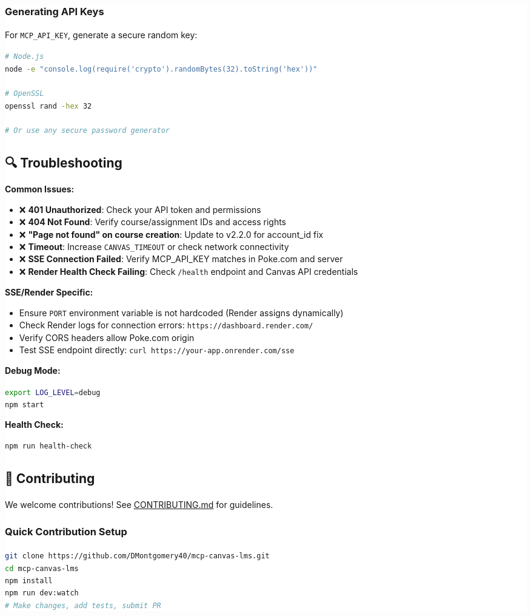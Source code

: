 ### Generating API Keys

For `MCP_API_KEY`, generate a secure random key:

```bash
# Node.js
node -e "console.log(require('crypto').randomBytes(32).toString('hex'))"

# OpenSSL
openssl rand -hex 32

# Or use any secure password generator
```

## 🔍 Troubleshooting

**Common Issues:**
- ❌ **401 Unauthorized**: Check your API token and permissions
- ❌ **404 Not Found**: Verify course/assignment IDs and access rights  
- ❌ **"Page not found" on course creation**: Update to v2.2.0 for account_id fix
- ❌ **Timeout**: Increase `CANVAS_TIMEOUT` or check network connectivity
- ❌ **SSE Connection Failed**: Verify MCP_API_KEY matches in Poke.com and server
- ❌ **Render Health Check Failing**: Check `/health` endpoint and Canvas API credentials

**SSE/Render Specific:**
- Ensure `PORT` environment variable is not hardcoded (Render assigns dynamically)
- Check Render logs for connection errors: `https://dashboard.render.com/`
- Verify CORS headers allow Poke.com origin
- Test SSE endpoint directly: `curl https://your-app.onrender.com/sse`

**Debug Mode:**
```bash
export LOG_LEVEL=debug
npm start
```

**Health Check:**
```bash
npm run health-check
```

## 🤝 Contributing

We welcome contributions! See [CONTRIBUTING.md](CONTRIBUTING.md) for guidelines.

### Quick Contribution Setup
```bash
git clone https://github.com/DMontgomery40/mcp-canvas-lms.git
cd mcp-canvas-lms
npm install
npm run dev:watch
# Make changes, add tests, submit PR
```
